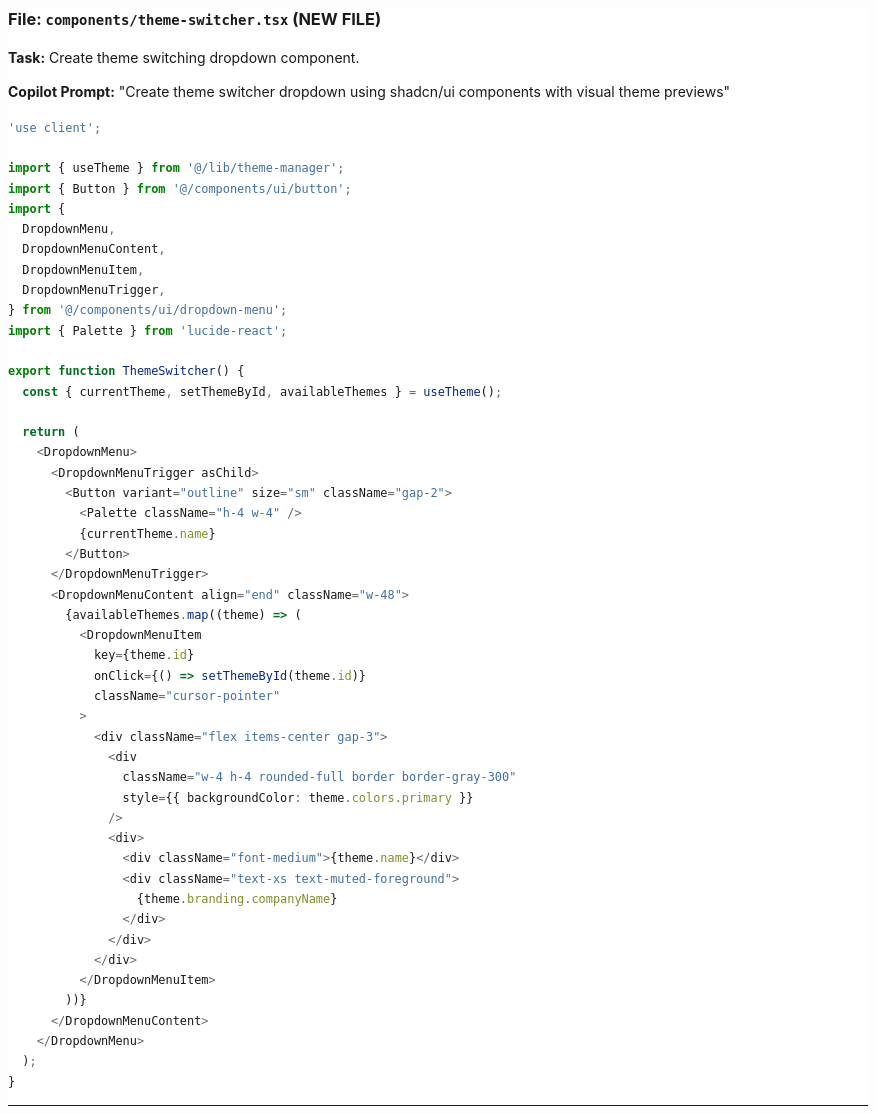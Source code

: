 
### **File: `components/theme-switcher.tsx` (NEW FILE)**

**Task:** Create theme switching dropdown component.

**Copilot Prompt:** "Create theme switcher dropdown using shadcn/ui components with visual theme previews"

```typescript
'use client';

import { useTheme } from '@/lib/theme-manager';
import { Button } from '@/components/ui/button';
import {
  DropdownMenu,
  DropdownMenuContent,
  DropdownMenuItem,
  DropdownMenuTrigger,
} from '@/components/ui/dropdown-menu';
import { Palette } from 'lucide-react';

export function ThemeSwitcher() {
  const { currentTheme, setThemeById, availableThemes } = useTheme();
  
  return (
    <DropdownMenu>
      <DropdownMenuTrigger asChild>
        <Button variant="outline" size="sm" className="gap-2">
          <Palette className="h-4 w-4" />
          {currentTheme.name}
        </Button>
      </DropdownMenuTrigger>
      <DropdownMenuContent align="end" className="w-48">
        {availableThemes.map((theme) => (
          <DropdownMenuItem
            key={theme.id}
            onClick={() => setThemeById(theme.id)}
            className="cursor-pointer"
          >
            <div className="flex items-center gap-3">
              <div 
                className="w-4 h-4 rounded-full border border-gray-300" 
                style={{ backgroundColor: theme.colors.primary }}
              />
              <div>
                <div className="font-medium">{theme.name}</div>
                <div className="text-xs text-muted-foreground">
                  {theme.branding.companyName}
                </div>
              </div>
            </div>
          </DropdownMenuItem>
        ))}
      </DropdownMenuContent>
    </DropdownMenu>
  );
}
```

---